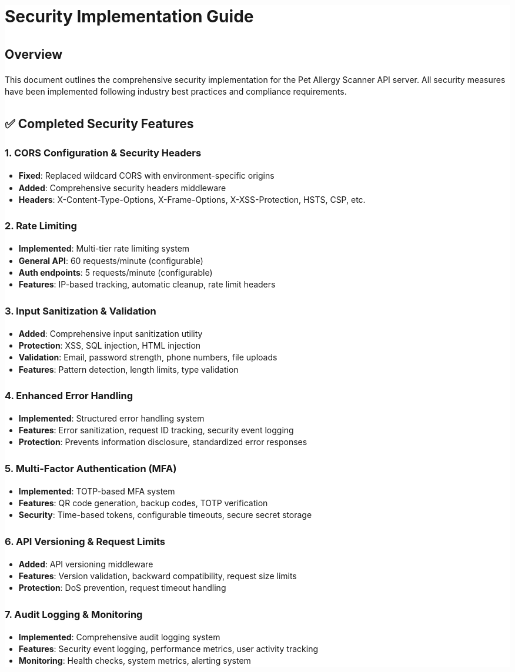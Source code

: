 # Security Implementation Guide

## Overview

This document outlines the comprehensive security implementation for the Pet Allergy Scanner API server. All security measures have been implemented following industry best practices and compliance requirements.

## ✅ Completed Security Features

### 1. **CORS Configuration & Security Headers**
- **Fixed**: Replaced wildcard CORS with environment-specific origins
- **Added**: Comprehensive security headers middleware
- **Headers**: X-Content-Type-Options, X-Frame-Options, X-XSS-Protection, HSTS, CSP, etc.

### 2. **Rate Limiting**
- **Implemented**: Multi-tier rate limiting system
- **General API**: 60 requests/minute (configurable)
- **Auth endpoints**: 5 requests/minute (configurable)
- **Features**: IP-based tracking, automatic cleanup, rate limit headers

### 3. **Input Sanitization & Validation**
- **Added**: Comprehensive input sanitization utility
- **Protection**: XSS, SQL injection, HTML injection
- **Validation**: Email, password strength, phone numbers, file uploads
- **Features**: Pattern detection, length limits, type validation

### 4. **Enhanced Error Handling**
- **Implemented**: Structured error handling system
- **Features**: Error sanitization, request ID tracking, security event logging
- **Protection**: Prevents information disclosure, standardized error responses

### 5. **Multi-Factor Authentication (MFA)**
- **Implemented**: TOTP-based MFA system
- **Features**: QR code generation, backup codes, TOTP verification
- **Security**: Time-based tokens, configurable timeouts, secure secret storage

### 6. **API Versioning & Request Limits**
- **Added**: API versioning middleware
- **Features**: Version validation, backward compatibility, request size limits
- **Protection**: DoS prevention, request timeout handling

### 7. **Audit Logging & Monitoring**
- **Implemented**: Comprehensive audit logging system
- **Features**: Security event logging, performance metrics, user activity tracking
- **Monitoring**: Health checks, system metrics, alerting system
